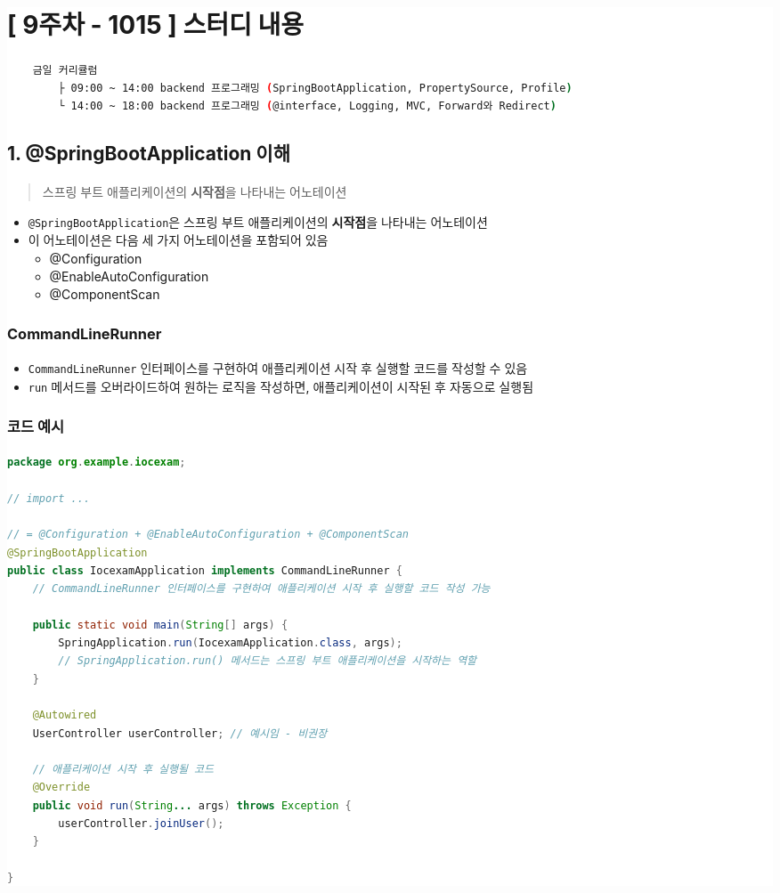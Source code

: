 # [ 9주차 - 1015 ] 스터디 내용

```bash
    금일 커리큘럼
        ├ 09:00 ~ 14:00 backend 프로그래밍 (SpringBootApplication, PropertySource, Profile)
        └ 14:00 ~ 18:00 backend 프로그래밍 (@interface, Logging, MVC, Forward와 Redirect)
```

## 1. @SpringBootApplication 이해

> 스프링 부트 애플리케이션의 **시작점**을 나타내는 어노테이션

* `@SpringBootApplication`은 스프링 부트 애플리케이션의 **시작점**을 나타내는 어노테이션
* 이 어노테이션은 다음 세 가지 어노테이션을 포함되어 있음
  * @Configuration
  * @EnableAutoConfiguration
  * @ComponentScan


### CommandLineRunner

* `CommandLineRunner` 인터페이스를 구현하여 애플리케이션 시작 후 실행할 코드를 작성할 수 있음
* `run` 메서드를 오버라이드하여 원하는 로직을 작성하면, 애플리케이션이 시작된 후 자동으로 실행됨

### 코드 예시

```java
package org.example.iocexam;

// import ...

// = @Configuration + @EnableAutoConfiguration + @ComponentScan
@SpringBootApplication 
public class IocexamApplication implements CommandLineRunner {
    // CommandLineRunner 인터페이스를 구현하여 애플리케이션 시작 후 실행할 코드 작성 가능

    public static void main(String[] args) {
        SpringApplication.run(IocexamApplication.class, args);
        // SpringApplication.run() 메서드는 스프링 부트 애플리케이션을 시작하는 역할
    }

    @Autowired
    UserController userController; // 예시임 - 비권장

    // 애플리케이션 시작 후 실행될 코드
    @Override
    public void run(String... args) throws Exception {
        userController.joinUser();
    }

}
```
